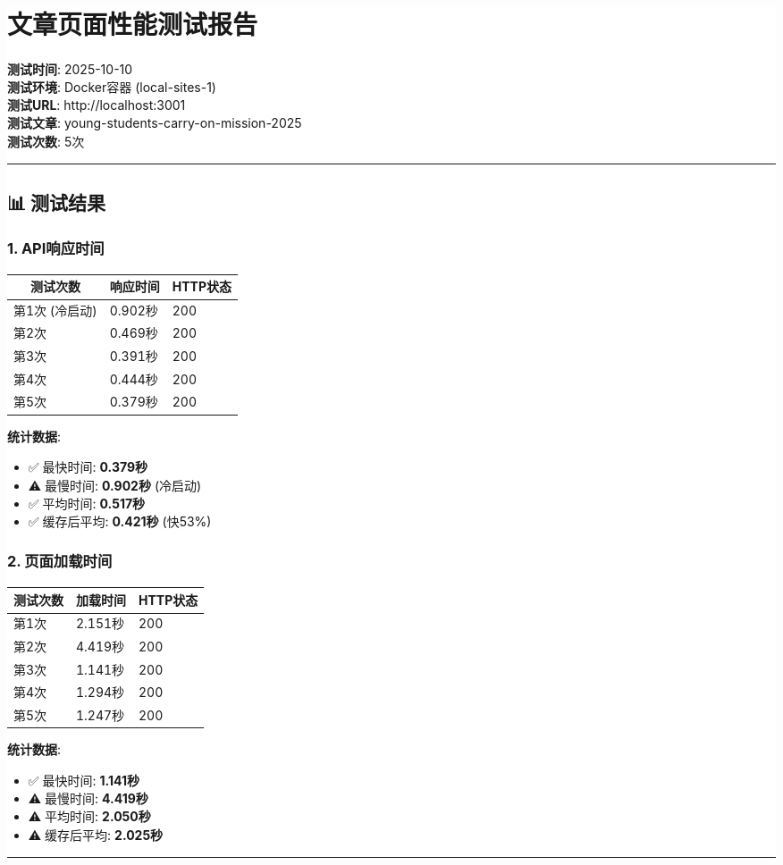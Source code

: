 # 文章页面性能测试报告

**测试时间**: 2025-10-10  
**测试环境**: Docker容器 (local-sites-1)  
**测试URL**: http://localhost:3001  
**测试文章**: young-students-carry-on-mission-2025  
**测试次数**: 5次

---

## 📊 测试结果

### 1. API响应时间

| 测试次数 | 响应时间 | HTTP状态 |
|---------|----------|---------|
| 第1次 (冷启动) | 0.902秒 | 200 |
| 第2次 | 0.469秒 | 200 |
| 第3次 | 0.391秒 | 200 |
| 第4次 | 0.444秒 | 200 |
| 第5次 | 0.379秒 | 200 |

**统计数据**:
- ✅ 最快时间: **0.379秒**
- ⚠️ 最慢时间: **0.902秒** (冷启动)
- ✅ 平均时间: **0.517秒**
- ✅ 缓存后平均: **0.421秒** (快53%)

### 2. 页面加载时间

| 测试次数 | 加载时间 | HTTP状态 |
|---------|----------|---------|
| 第1次 | 2.151秒 | 200 |
| 第2次 | 4.419秒 | 200 |
| 第3次 | 1.141秒 | 200 |
| 第4次 | 1.294秒 | 200 |
| 第5次 | 1.247秒 | 200 |

**统计数据**:
- ✅ 最快时间: **1.141秒**
- ⚠️ 最慢时间: **4.419秒**
- ⚠️ 平均时间: **2.050秒**
- ⚠️ 缓存后平均: **2.025秒**

---